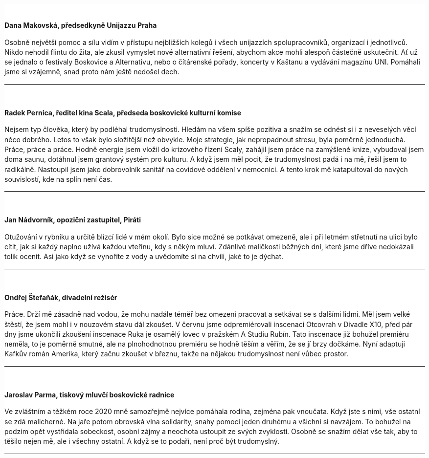 
<img class="profile-picture" src="https://i.ohlasy.info/i/4a8af69b.jpeg" alt="">

**Dana Makovská, předsedkyně Unijazzu Praha**

Osobně největší pomoc a sílu vidím v přístupu nejbližších kolegů i všech unijazzích spolupracovníků, organizací i jednotlivců. Nikdo nehodil flintu do žita, ale zkusil vymyslet nové alternativní řešení, abychom akce mohli alespoň částečně uskutečnit. Ať už se jednalo o festivaly Boskovice a Alternativu, nebo o čítárenské pořady, koncerty v Kaštanu a vydávání magazínu UNI. Pomáhali jsme si vzájemně, snad proto nám ještě nedošel dech.

---

<img class="profile-picture" src="https://i.ohlasy.info/i/d2913070.jpeg" alt="">

**Radek Pernica, ředitel kina Scala, předseda boskovické kulturní komise**

Nejsem typ člověka, který by podléhal trudomyslnosti. Hledám na všem spíše pozitiva a snažím se odnést si i z neveselých věcí něco dobrého. Letos to však bylo složitější než obvykle. Moje strategie, jak nepropadnout stresu, byla poměrně jednoduchá. Práce, práce a práce. Hodně energie jsem vložil do krizového řízení Scaly, zahájil jsem práce na zamýšlené knize, vybudoval jsem doma saunu, dotáhnul jsem grantový systém pro kulturu. A když jsem měl pocit, že trudomyslnost padá i na mě, řešil jsem to radikálně. Nastoupil jsem jako dobrovolník sanitář na covidové oddělení v nemocnici. A tento krok mě katapultoval do nových souvislostí, kde na splín není čas.

---

<img class="profile-picture" src="https://i.ohlasy.info/i/ba3d06d7.jpg" alt="">

**Jan Nádvorník, opoziční zastupitel, Piráti**

Otužování v rybníku a určitě blízcí lidé v mém okolí. Bylo sice možné se potkávat omezeně, ale i při letmém střetnutí na ulici bylo cítit, jak si každý naplno užívá každou vteřinu, kdy s někým mluví. Zdánlivé maličkosti běžných dní, které jsme dříve nedokázali tolik ocenit. Asi jako když se vynoříte z vody a uvědomíte si na chvíli, jaké to je dýchat.

---

<img class="profile-picture" src="https://i.ohlasy.info/i/8c98397d.jpg" alt="">

**Ondřej Štefaňák, divadelní režisér**

Práce. Drží mě zásadně nad vodou, že mohu nadále téměř bez omezení pracovat a setkávat se s dalšími lidmi. Měl jsem velké štěstí, že jsem mohl i v nouzovém stavu dál zkoušet. V červnu jsme odpremiérovali inscenaci Otcovrah v Divadle X10, před pár dny jsme ukončili zkoušení inscenace Ruka je osamělý lovec v pražském A Studiu Rubín. Tato inscenace již bohužel premiéru neměla, to je poměrně smutné, ale na plnohodnotnou premiéru se hodně těším a věřím, že se jí brzy dočkáme. Nyní adaptuji Kafkův román Amerika, který začnu zkoušet v březnu, takže na nějakou trudomyslnost není vůbec prostor. 

---

<img class="profile-picture" src="https://i.ohlasy.info/i/493e212a.jpg" alt="">

**Jaroslav Parma, tiskový mluvčí boskovické radnice**

Ve zvláštním a těžkém roce 2020 mně samozřejmě nejvíce pomáhala rodina, zejména pak vnoučata. Když jste s nimi, vše ostatní se zdá malicherné. Na jaře potom obrovská vlna solidarity, snahy pomoci jeden druhému a všichni si navzájem. To bohužel na podzim opět vystřídala sobeckost, osobní zájmy a neochota ustoupit ze svých zvyklostí. Osobně se snažím dělat vše tak, aby to těšilo nejen mě, ale i všechny ostatní. A když se to podaří, není proč být trudomyslný.

---
